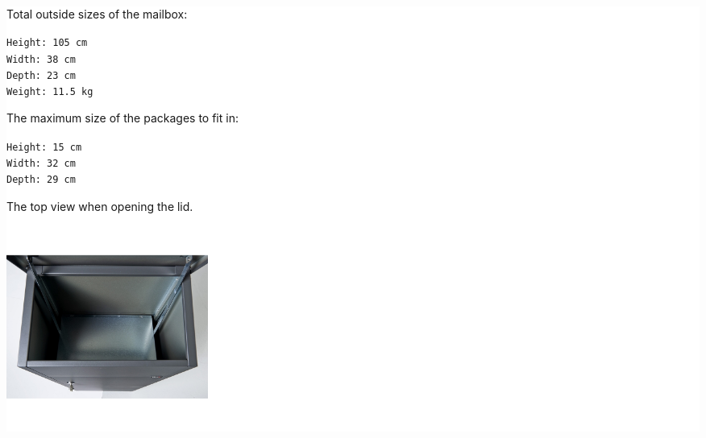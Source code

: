 Total outside sizes of the mailbox:
```
Height: 105 cm
Width: 38 cm
Depth: 23 cm
Weight: 11.5 kg
```

The maximum size of the packages to fit in:
```
Height: 15 cm
Width: 32 cm
Depth: 29 cm
```

The top view when opening the lid.

<img src="images_allux-600\allux-600_top_view.jpg" height="250px" alt="Top view"/>
